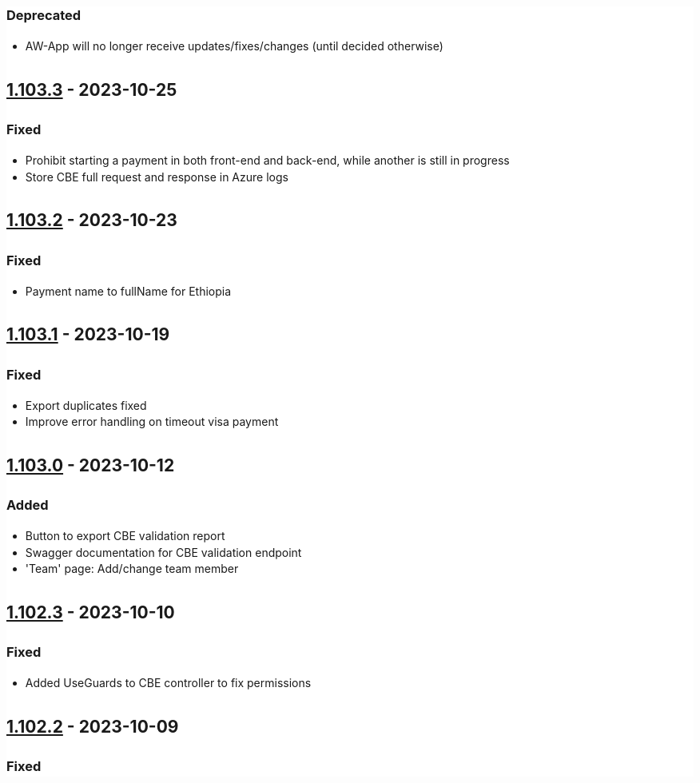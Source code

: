 ### Deprecated

- AW-App will no longer receive updates/fixes/changes (until decided otherwise)

## [1.103.3](https://github.com/global-121/121-platform/compare/v1.103.2...v1.103.3) - 2023-10-25

### Fixed

- Prohibit starting a payment in both front-end and back-end, while another is still in progress
- Store CBE full request and response in Azure logs

## [1.103.2](https://github.com/global-121/121-platform/compare/v1.103.1...v1.103.2) - 2023-10-23

### Fixed

- Payment name to fullName for Ethiopia

## [1.103.1](https://github.com/global-121/121-platform/compare/v1.103.0...v1.103.1) - 2023-10-19

### Fixed

- Export duplicates fixed
- Improve error handling on timeout visa payment

## [1.103.0](https://github.com/global-121/121-platform/compare/v1.102.3...v1.103.0) - 2023-10-12

### Added

- Button to export CBE validation report
- Swagger documentation for CBE validation endpoint
- 'Team' page: Add/change team member

## [1.102.3](https://github.com/global-121/121-platform/compare/v1.102.2...v1.102.3) - 2023-10-10

### Fixed

- Added UseGuards to CBE controller to fix permissions

## [1.102.2](https://github.com/global-121/121-platform/compare/v1.102.1...v1.102.2) - 2023-10-09

### Fixed
